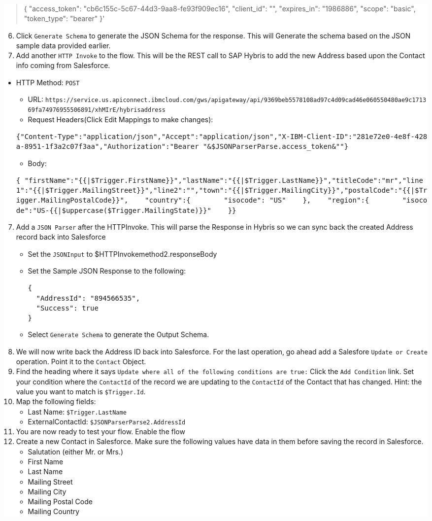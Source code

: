 >{
>  "access_token": "cb6c155c-5c67-44d3-9aa8-fe93f909ec16",
>  "client_id": "",
>  "expires_in": "1986886",
>  "scope": "basic",
>  "token_type": "bearer"
>}'

6. Click `Generate Schema` to generate the JSON Schema for the response.  This will Generate the schema based on the JSON sample data provided earlier.
7. Add another `HTTP Invoke` to the flow.  This will be the REST call to SAP Hybris to add the new Address based upon the Contact info coming from Salesforce.
* HTTP Method: `POST`
	* URL: `https://service.us.apiconnect.ibmcloud.com/gws/apigateway/api/9369beb5578108ad97c4d09cad46e060550480ae9c171369fa74976955506891/xhMIrE/hybrisaddress`
	* Request Headers(Click Edit Mappings to make changes):

     <pre>{"Content-Type":"application/json","Accept":"application/json","X-IBM-Client-ID":"281e72e0-4e8f-428a-8951-1f3a2c07f3aa","Authorization":"Bearer "&$JSONParserParse.access_token&""}</pre>

	* Body:

     <pre>{ "firstName":"{{|$Trigger.FirstName}}","lastName":"{{|$Trigger.LastName}}","titleCode":"mr","line1":"{{|$Trigger.MailingStreet}}","line2":"","town":"{{|$Trigger.MailingCity}}","postalCode":"{{|$Trigger.MailingPostalCode}}",    "country":{        "isocode": "US"    },    "region":{        "isocode":"US-{{|$uppercase($Trigger.MailingState)}}"    }}</pre>

7. Add a `JSON Parser` after the HTTPInvoke.  This will parse the Response in Hybris so we can sync back the created Address record back into Salesforce
	* Set the `JSONInput` to $HTTPInvokemethod2.responseBody
	* Set the Sample JSON Response to the following:

      <pre>{
        "AddressId": "894566535",
        "Success": true
      }</pre> 

	* Select `Generate Schema` to generate the Output Schema.
6. We will now write back the Address ID back into Salesforce.  For the last operation, go ahead add a Salesfore `Update or Create` operation. Point it to the `Contact` Object.  
7. Find the heading where it says `Update where all of the following conditions are true:` Click the `Add Condition` link.  Set your condition where the `ContactId` of the record we are updating to the `ContactId` of the Contact that has changed.  Hint:  the value you want to match is `$Trigger.Id`.
7. Map the following fields:
	* Last Name:  `$Trigger.LastName`
	* ExternalContactId: `$JSONParserParse2.AddressId` 
7.  You are now ready to test your flow.  Enable the flow
8. Create a new Contact in Salesforce.  Make sure the following values have data in them before saving the record in Salesforce.
	* Salutation (either Mr. or Mrs.)
	* First Name
	* Last Name
	* Mailing Street
	* Mailing City
	* Mailing Postal Code
	* Mailing Country
